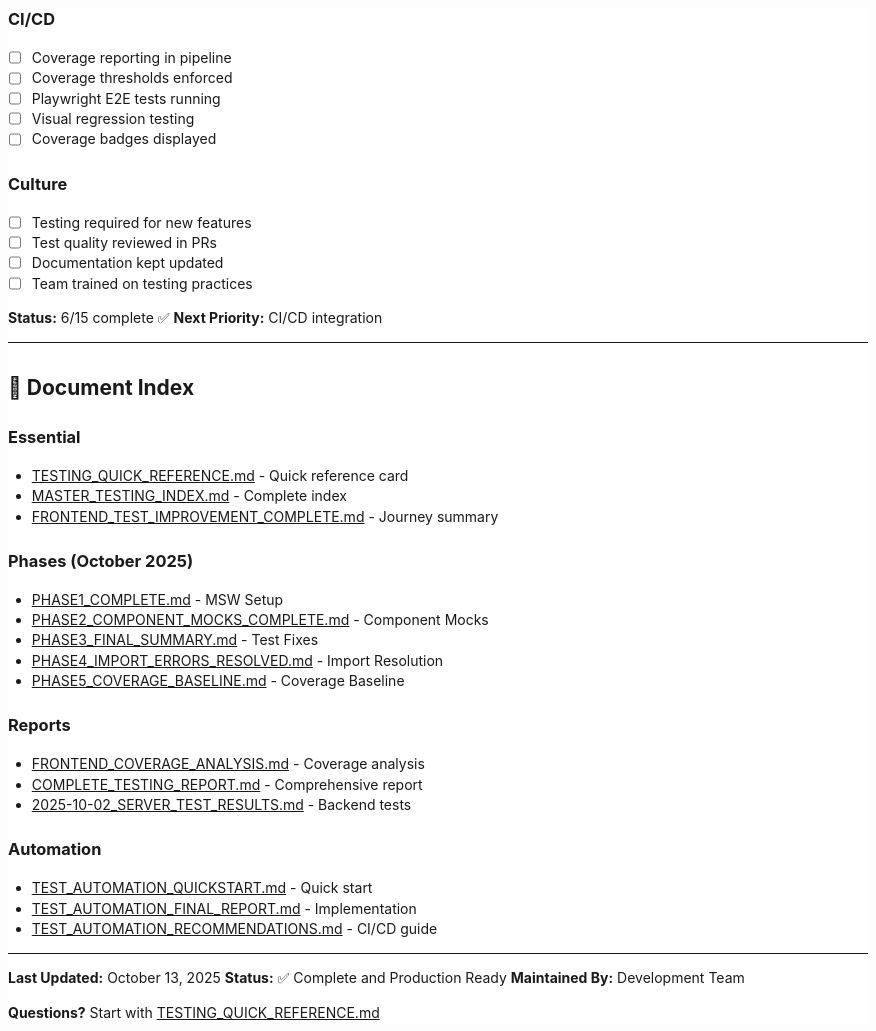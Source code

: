 ### CI/CD
- [ ] Coverage reporting in pipeline
- [ ] Coverage thresholds enforced
- [ ] Playwright E2E tests running
- [ ] Visual regression testing
- [ ] Coverage badges displayed

### Culture
- [ ] Testing required for new features
- [ ] Test quality reviewed in PRs
- [ ] Documentation kept updated
- [ ] Team trained on testing practices

**Status:** 6/15 complete ✅
**Next Priority:** CI/CD integration

---

## 📄 Document Index

### Essential
- [TESTING_QUICK_REFERENCE.md](TESTING_QUICK_REFERENCE.md) - Quick reference card
- [MASTER_TESTING_INDEX.md](MASTER_TESTING_INDEX.md) - Complete index
- [FRONTEND_TEST_IMPROVEMENT_COMPLETE.md](FRONTEND_TEST_IMPROVEMENT_COMPLETE.md) - Journey summary

### Phases (October 2025)
- [PHASE1_COMPLETE.md](PHASE1_COMPLETE.md) - MSW Setup
- [PHASE2_COMPONENT_MOCKS_COMPLETE.md](PHASE2_COMPONENT_MOCKS_COMPLETE.md) - Component Mocks
- [PHASE3_FINAL_SUMMARY.md](PHASE3_FINAL_SUMMARY.md) - Test Fixes
- [PHASE4_IMPORT_ERRORS_RESOLVED.md](PHASE4_IMPORT_ERRORS_RESOLVED.md) - Import Resolution
- [PHASE5_COVERAGE_BASELINE.md](../frontend/docs/testing/PHASE5_COVERAGE_BASELINE.md) - Coverage Baseline

### Reports
- [FRONTEND_COVERAGE_ANALYSIS.md](FRONTEND_COVERAGE_ANALYSIS.md) - Coverage analysis
- [COMPLETE_TESTING_REPORT.md](COMPLETE_TESTING_REPORT.md) - Comprehensive report
- [2025-10-02_SERVER_TEST_RESULTS.md](2025-10-02_SERVER_TEST_RESULTS.md) - Backend tests

### Automation
- [TEST_AUTOMATION_QUICKSTART.md](TEST_AUTOMATION_QUICKSTART.md) - Quick start
- [TEST_AUTOMATION_FINAL_REPORT.md](TEST_AUTOMATION_FINAL_REPORT.md) - Implementation
- [TEST_AUTOMATION_RECOMMENDATIONS.md](TEST_AUTOMATION_RECOMMENDATIONS.md) - CI/CD guide

---

**Last Updated:** October 13, 2025
**Status:** ✅ Complete and Production Ready
**Maintained By:** Development Team

**Questions?** Start with [TESTING_QUICK_REFERENCE.md](TESTING_QUICK_REFERENCE.md)
